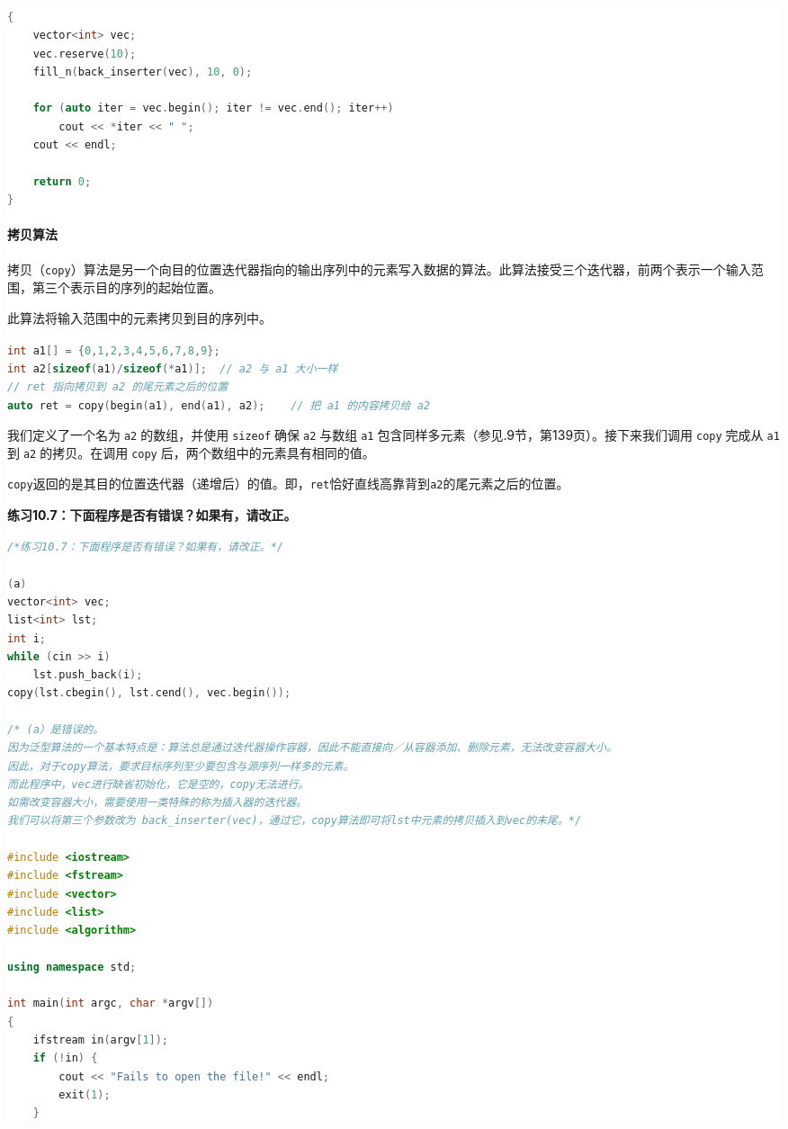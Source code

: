 ```cpp
{
    vector<int> vec;
    vec.reserve(10);
    fill_n(back_inserter(vec), 10, 0);

    for (auto iter = vec.begin(); iter != vec.end(); iter++)
        cout << *iter << " ";
    cout << endl;

    return 0;
}
```

#### 拷贝算法

拷贝（`copy`）算法是另一个向目的位置迭代器指向的输出序列中的元素写入数据的算法。此算法接受三个迭代器，前两个表示一个输入范围，第三个表示目的序列的起始位置。

此算法将输入范围中的元素拷贝到目的序列中。

```cpp
int a1[] = {0,1,2,3,4,5,6,7,8,9};
int a2[sizeof(a1)/sizeof(*a1)];  // a2 与 a1 大小一样
// ret 指向拷贝到 a2 的尾元素之后的位置
auto ret = copy(begin(a1), end(a1), a2);    // 把 a1 的内容拷贝给 a2
```

我们定义了一个名为 `a2` 的数组，并使用 `sizeof` 确保 `a2` 与数组 `a1` 包含同样多元素（参见.9节，第139页）。接下来我们调用 `copy` 完成从 `a1` 到 `a2` 的拷贝。在调用 `copy` 后，两个数组中的元素具有相同的值。

`copy`返回的是其目的位置迭代器（递增后）的值。即，`ret`恰好直线高靠背到`a2`的尾元素之后的位置。

**练习10.7：下面程序是否有错误？如果有，请改正。**

```cpp
/*练习10.7：下面程序是否有错误？如果有，请改正。*/

(a)
vector<int> vec;
list<int> lst;
int i;
while (cin >> i)
    lst.push_back(i);
copy(lst.cbegin(), lst.cend(), vec.begin());

/* (a）是错误的。
因为泛型算法的一个基本特点是：算法总是通过迭代器操作容器，因此不能直接向／从容器添加、删除元素，无法改变容器大小。
因此，对于copy算法，要求目标序列至少要包含与源序列一样多的元素。
而此程序中，vec进行缺省初始化，它是空的，copy无法进行。
如需改变容器大小，需要使用一类特殊的称为插入器的迭代器。
我们可以将第三个参数改为 back_inserter(vec)，通过它，copy算法即可将lst中元素的拷贝插入到vec的末尾。*/

#include <iostream>
#include <fstream>
#include <vector>
#include <list>
#include <algorithm>

using namespace std;

int main(int argc, char *argv[])
{
    ifstream in(argv[1]);
    if (!in) {
        cout << "Fails to open the file!" << endl;
        exit(1);
    }

```